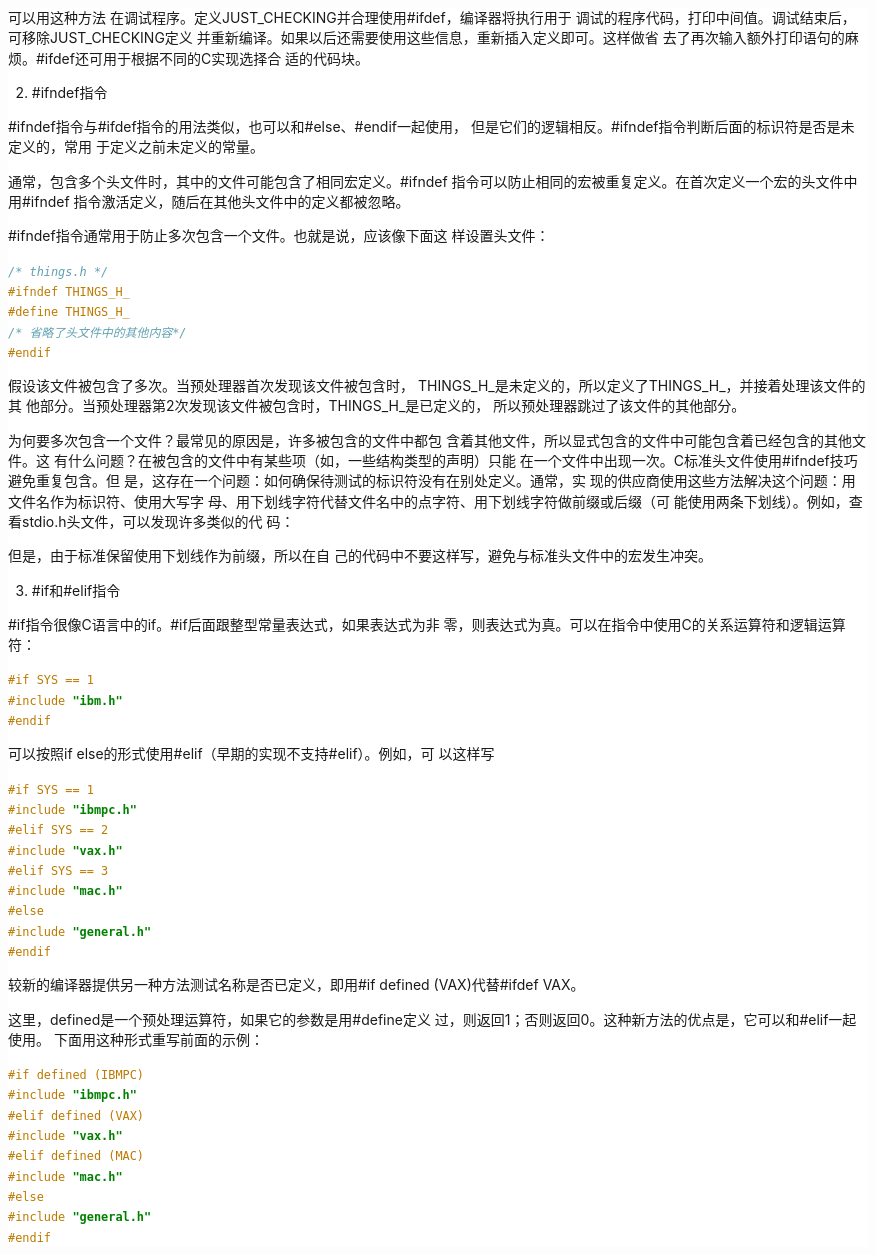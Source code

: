 可以用这种方法 在调试程序。定义JUST_CHECKING并合理使用#ifdef，编译器将执行用于 调试的程序代码，打印中间值。调试结束后，可移除JUST_CHECKING定义 并重新编译。如果以后还需要使用这些信息，重新插入定义即可。这样做省 去了再次输入额外打印语句的麻烦。#ifdef还可用于根据不同的C实现选择合 适的代码块。

2. #ifndef指令

#ifndef指令与#ifdef指令的用法类似，也可以和#else、#endif一起使用， 但是它们的逻辑相反。#ifndef指令判断后面的标识符是否是未定义的，常用 于定义之前未定义的常量。

通常，包含多个头文件时，其中的文件可能包含了相同宏定义。#ifndef 指令可以防止相同的宏被重复定义。在首次定义一个宏的头文件中用#ifndef 指令激活定义，随后在其他头文件中的定义都被忽略。

#ifndef指令通常用于防止多次包含一个文件。也就是说，应该像下面这 样设置头文件：
```C
/* things.h */
#ifndef THINGS_H_
#define THINGS_H_
/* 省略了头文件中的其他内容*/
#endif
```

假设该文件被包含了多次。当预处理器首次发现该文件被包含时， THINGS_H_是未定义的，所以定义了THINGS_H_，并接着处理该文件的其 他部分。当预处理器第2次发现该文件被包含时，THINGS_H_是已定义的， 所以预处理器跳过了该文件的其他部分。

为何要多次包含一个文件？最常见的原因是，许多被包含的文件中都包 含着其他文件，所以显式包含的文件中可能包含着已经包含的其他文件。这 有什么问题？在被包含的文件中有某些项（如，一些结构类型的声明）只能 在一个文件中出现一次。C标准头文件使用#ifndef技巧避免重复包含。但 是，这存在一个问题：如何确保待测试的标识符没有在别处定义。通常，实 现的供应商使用这些方法解决这个问题：用文件名作为标识符、使用大写字 母、用下划线字符代替文件名中的点字符、用下划线字符做前缀或后缀（可 能使用两条下划线）。例如，查看stdio.h头文件，可以发现许多类似的代 码：

但是，由于标准保留使用下划线作为前缀，所以在自 己的代码中不要这样写，避免与标准头文件中的宏发生冲突。

3. #if和#elif指令

#if指令很像C语言中的if。#if后面跟整型常量表达式，如果表达式为非 零，则表达式为真。可以在指令中使用C的关系运算符和逻辑运算符：
```C
#if SYS == 1
#include "ibm.h"
#endif
```
可以按照if else的形式使用#elif（早期的实现不支持#elif）。例如，可 以这样写
```C
#if SYS == 1
#include "ibmpc.h"
#elif SYS == 2
#include "vax.h"
#elif SYS == 3
#include "mac.h"
#else
#include "general.h"
#endif
```

较新的编译器提供另一种方法测试名称是否已定义，即用#if defined (VAX)代替#ifdef VAX。

这里，defined是一个预处理运算符，如果它的参数是用#define定义 过，则返回1；否则返回0。这种新方法的优点是，它可以和#elif一起使用。 下面用这种形式重写前面的示例：

```C
#if defined (IBMPC)
#include "ibmpc.h"
#elif defined (VAX)
#include "vax.h"
#elif defined (MAC)
#include "mac.h"
#else
#include "general.h"
#endif
```
